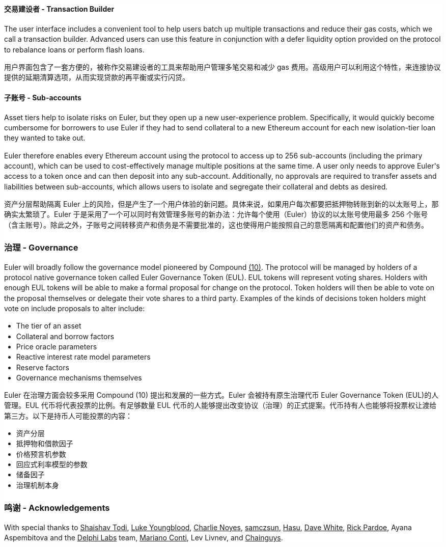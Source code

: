 #### 交易建设者 - Transaction Builder

The user interface includes a convenient tool to help users batch up multiple transactions and reduce their gas costs, which we call a transaction builder. Advanced users can use this feature in conjunction with a defer liquidity option provided on the protocol to rebalance loans or perform flash loans.

用户界面包含了一套方便的，被称作交易建设者的工具来帮助用户管理多笔交易和减少 gas 费用。高级用户可以利用这个特性，来连接协议提供的延期清算选项，从而实现贷款的再平衡或实行闪贷。

#### 子账号 - Sub-accounts

Asset tiers help to isolate risks on Euler, but they open up a new user-experience problem. Specifically, it would quickly become cumbersome for borrowers to use Euler if they had to send collateral to a new Ethereum account for each new isolation-tier loan they wanted to take out.

Euler therefore enables every Ethereum account using the protocol to access up to 256 sub-accounts (including the primary account), which can be used to cost-effectively manage multiple positions at the same time. A user only needs to approve Euler's access to a token once and can then deposit into any sub-account. Additionally, no approvals are required to transfer assets and liabilities between sub-accounts, which allows users to isolate and segregate their collateral and debts as desired.

资产分层帮助隔离 Euler 上的风险，但是产生了一个用户体验的新问题。具体来说，如果用户每次都要把抵押物转账到新的以太账号上，那确实太繁琐了。Euler 于是采用了一个可以同时有效管理多账号的新办法：允许每个使用（Euler）协议的以太账号使用最多 256 个账号（含主账号）。除此之外，子账号之间转移资产和债务是不需要批准的，这也使得用户能按照自己的意愿隔离和配置他们的资产和债务。

### 治理 - Governance

Euler will broadly follow the governance model pioneered by Compound [(10)](white-paper.md#ref10). The protocol will be managed by holders of a protocol native governance token called Euler Governance Token (EUL). EUL tokens will represent voting shares. Holders with enough EUL tokens will be able to make a formal proposal for change on the protocol. Token holders will then be able to vote on the proposal themselves or delegate their vote shares to a third party. Examples of the kinds of decisions token holders might vote on include proposals to alter include:

* The tier of an asset
* Collateral and borrow factors
* Price oracle parameters
* Reactive interest rate model parameters
* Reserve factors
* Governance mechanisms themselves

Euler 在治理方面会较多采用 Compound (10) 提出和发展的一些方式。Euler 会被持有原生治理代币 Euler Governance Token (EUL)的人管理。EUL 代币将代表投票的比例。有足够数量 EUL 代币的人能够提出改变协议（治理）的正式提案。代币持有人也能够将投票权让渡给第三方。以下是持币人可能投票的内容：

* 资产分层
* 抵押物和借款因子
* 价格预言机参数
* 回应式利率模型的参数
* 储备因子
* 治理机制本身

### 鸣谢 - Acknowledgements

With special thanks to [Shaishav Todi](https://twitter.com/shaishav0x), [Luke Youngblood](https://twitter.com/LukeYoungblood), [Charlie Noyes](https://twitter.com/\_charlienoyes), [samczsun](https://twitter.com/samczsun), [Hasu](https://twitter.com/hasufl), [Dave White](https://twitter.com/\_Dave\_\_White\_), [Rick Pardoe](https://twitter.com/rick\_liquity), Ayana Aspembitova and the [Delphi Labs](https://twitter.com/Delphi\_Digital) team, [Mariano Conti](https://twitter.com/nanexcool), Lev Livnev, and [Chainguys](https://twitter.com/Chainguys).
